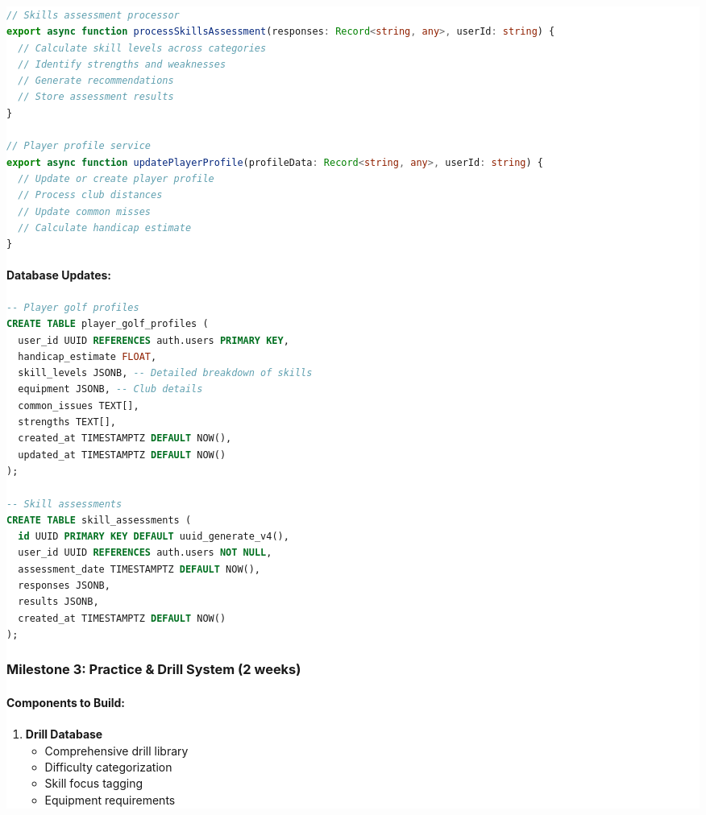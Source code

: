 ```typescript
// Skills assessment processor
export async function processSkillsAssessment(responses: Record<string, any>, userId: string) {
  // Calculate skill levels across categories
  // Identify strengths and weaknesses
  // Generate recommendations
  // Store assessment results
}

// Player profile service
export async function updatePlayerProfile(profileData: Record<string, any>, userId: string) {
  // Update or create player profile
  // Process club distances
  // Update common misses
  // Calculate handicap estimate
}
```

#### Database Updates:

```sql
-- Player golf profiles
CREATE TABLE player_golf_profiles (
  user_id UUID REFERENCES auth.users PRIMARY KEY,
  handicap_estimate FLOAT,
  skill_levels JSONB, -- Detailed breakdown of skills
  equipment JSONB, -- Club details
  common_issues TEXT[],
  strengths TEXT[],
  created_at TIMESTAMPTZ DEFAULT NOW(),
  updated_at TIMESTAMPTZ DEFAULT NOW()
);

-- Skill assessments
CREATE TABLE skill_assessments (
  id UUID PRIMARY KEY DEFAULT uuid_generate_v4(),
  user_id UUID REFERENCES auth.users NOT NULL,
  assessment_date TIMESTAMPTZ DEFAULT NOW(),
  responses JSONB,
  results JSONB,
  created_at TIMESTAMPTZ DEFAULT NOW()
);
```

### Milestone 3: Practice & Drill System (2 weeks)

#### Components to Build:

1. **Drill Database**
   - Comprehensive drill library
   - Difficulty categorization
   - Skill focus tagging
   - Equipment requirements
